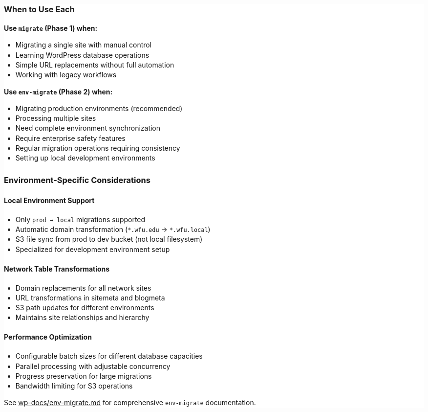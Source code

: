 ### When to Use Each

**Use `migrate` (Phase 1) when:**
- Migrating a single site with manual control
- Learning WordPress database operations
- Simple URL replacements without full automation
- Working with legacy workflows

**Use `env-migrate` (Phase 2) when:**
- Migrating production environments (recommended)
- Processing multiple sites
- Need complete environment synchronization
- Require enterprise safety features
- Regular migration operations requiring consistency
- Setting up local development environments

### Environment-Specific Considerations

#### Local Environment Support
- Only `prod → local` migrations supported
- Automatic domain transformation (`*.wfu.edu` → `*.wfu.local`)
- S3 file sync from prod to dev bucket (not local filesystem)
- Specialized for development environment setup

#### Network Table Transformations
- Domain replacements for all network sites
- URL transformations in sitemeta and blogmeta
- S3 path updates for different environments
- Maintains site relationships and hierarchy

#### Performance Optimization
- Configurable batch sizes for different database capacities
- Parallel processing with adjustable concurrency
- Progress preservation for large migrations
- Bandwidth limiting for S3 operations

See [wp-docs/env-migrate.md](../wp-docs/env-migrate.md) for comprehensive `env-migrate` documentation.